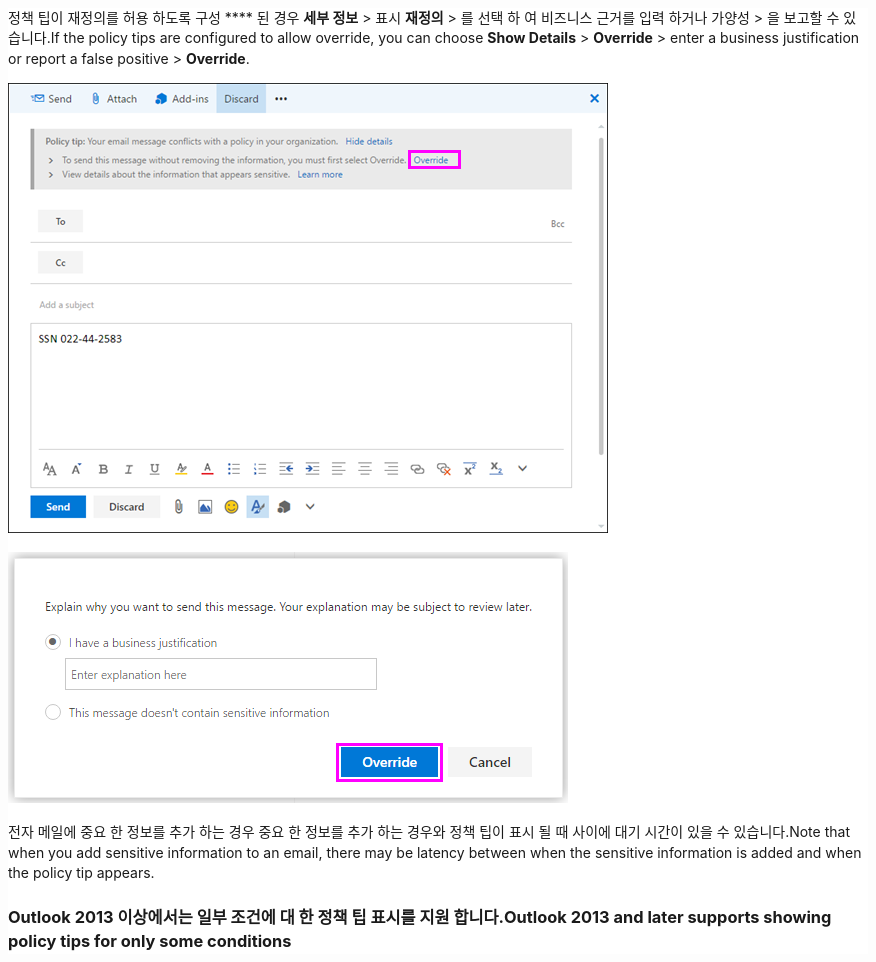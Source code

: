 <span data-ttu-id="3f3a1-246">정책 팁이 재정의를 허용 하도록 구성 \*\*\*\* 된 경우 **세부 정보** \> 표시 **재정의** \> 를 선택 하 여 비즈니스 근거를 입력 하거나 가양성 \> 을 보고할 수 있습니다.</span><span class="sxs-lookup"><span data-stu-id="3f3a1-246">If the policy tips are configured to allow override, you can choose **Show Details** \> **Override** \> enter a business justification or report a false positive \> **Override**.</span></span>
  
![재정의 옵션을 표시 하도록 확장 된 메시지의 정책 설명](media/28bfb997-48a6-41f0-8682-d5e62488458a.png)
  
![정책 팁을 재정의할 수 있는 정책 팁 대화 상자](media/f97e836c-04bd-44b4-aec6-ed9526ea31f8.png)
  
<span data-ttu-id="3f3a1-249">전자 메일에 중요 한 정보를 추가 하는 경우 중요 한 정보를 추가 하는 경우와 정책 팁이 표시 될 때 사이에 대기 시간이 있을 수 있습니다.</span><span class="sxs-lookup"><span data-stu-id="3f3a1-249">Note that when you add sensitive information to an email, there may be latency between when the sensitive information is added and when the policy tip appears.</span></span>

### <a name="outlook-2013-and-later-supports-showing-policy-tips-for-only-some-conditions"></a><span data-ttu-id="3f3a1-250">Outlook 2013 이상에서는 일부 조건에 대 한 정책 팁 표시를 지원 합니다.</span><span class="sxs-lookup"><span data-stu-id="3f3a1-250">Outlook 2013 and later supports showing policy tips for only some conditions</span></span>
